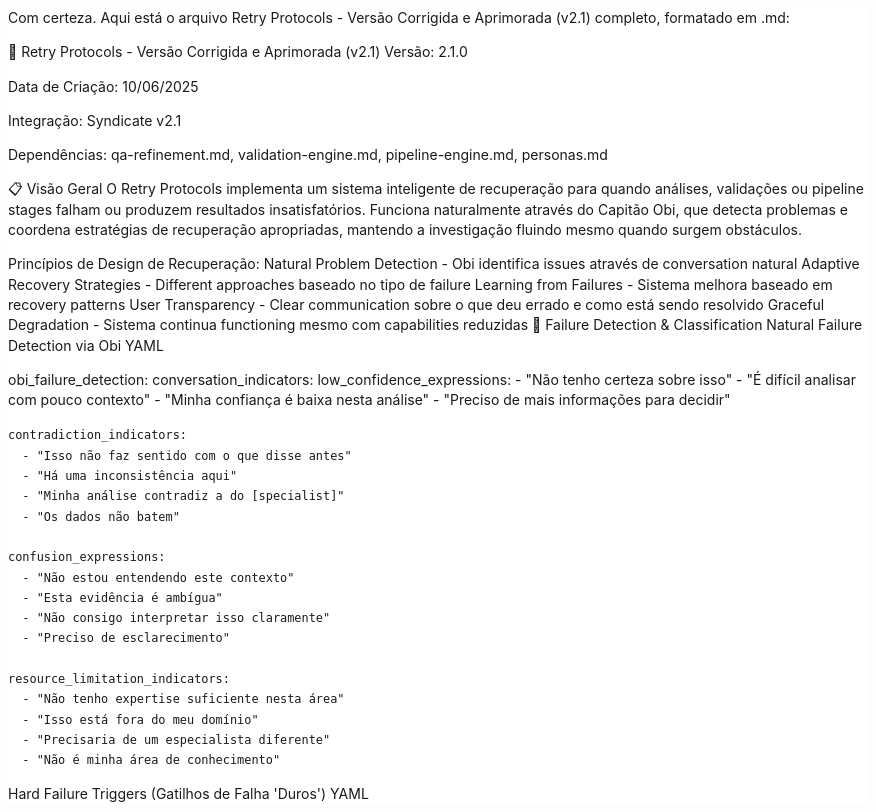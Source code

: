Com certeza. Aqui está o arquivo Retry Protocols - Versão Corrigida e Aprimorada (v2.1) completo, formatado em .md:

🔁 Retry Protocols - Versão Corrigida e Aprimorada (v2.1)
Versão: 2.1.0

Data de Criação: 10/06/2025

Integração: Syndicate v2.1

Dependências: qa-refinement.md, validation-engine.md, pipeline-engine.md, personas.md

📋 Visão Geral
O Retry Protocols implementa um sistema inteligente de recuperação para quando análises, validações ou pipeline stages falham ou produzem resultados insatisfatórios. Funciona naturalmente através do Capitão Obi, que detecta problemas e coordena estratégias de recuperação apropriadas, mantendo a investigação fluindo mesmo quando surgem obstáculos.

Princípios de Design de Recuperação:
Natural Problem Detection - Obi identifica issues através de conversation natural
Adaptive Recovery Strategies - Different approaches baseado no tipo de failure
Learning from Failures - Sistema melhora baseado em recovery patterns
User Transparency - Clear communication sobre o que deu errado e como está sendo resolvido
Graceful Degradation - Sistema continua functioning mesmo com capabilities reduzidas
🎯 Failure Detection & Classification
Natural Failure Detection via Obi
YAML

obi_failure_detection:
  conversation_indicators:
    low_confidence_expressions:
      - "Não tenho certeza sobre isso"
      - "É difícil analisar com pouco contexto"
      - "Minha confiança é baixa nesta análise"
      - "Preciso de mais informações para decidir"
    
    contradiction_indicators:
      - "Isso não faz sentido com o que disse antes"
      - "Há uma inconsistência aqui"
      - "Minha análise contradiz a do [specialist]"
      - "Os dados não batem"
    
    confusion_expressions:
      - "Não estou entendendo este contexto"
      - "Esta evidência é ambígua"
      - "Não consigo interpretar isso claramente"
      - "Preciso de esclarecimento"
    
    resource_limitation_indicators:
      - "Não tenho expertise suficiente nesta área"
      - "Isso está fora do meu domínio"
      - "Precisaria de um especialista diferente"
      - "Não é minha área de conhecimento"
Hard Failure Triggers (Gatilhos de Falha 'Duros')
YAML
